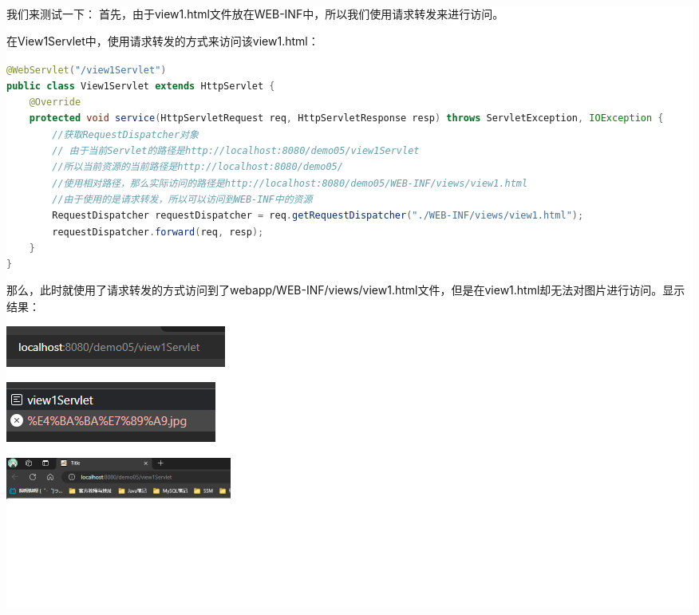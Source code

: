 我们来测试一下：
首先，由于view1.html文件放在WEB-INF中，所以我们使用请求转发来进行访问。

在View1Servlet中，使用请求转发的方式来访问该view1.html：

```java
@WebServlet("/view1Servlet")
public class View1Servlet extends HttpServlet {
    @Override
    protected void service(HttpServletRequest req, HttpServletResponse resp) throws ServletException, IOException {
        //获取RequestDispatcher对象
        // 由于当前Servlet的路径是http://localhost:8080/demo05/view1Servlet
        //所以当前资源的当前路径是http://localhost:8080/demo05/
        //使用相对路径，那么实际访问的路径是http://localhost:8080/demo05/WEB-INF/views/view1.html
        //由于使用的是请求转发，所以可以访问到WEB-INF中的资源
        RequestDispatcher requestDispatcher = req.getRequestDispatcher("./WEB-INF/views/view1.html");
        requestDispatcher.forward(req, resp);
    }
}
```

那么，此时就使用了请求转发的方式访问到了webapp/WEB-INF/views/view1.html文件，但是在view1.html却无法对图片进行访问。显示结果： 

![image-20240603134425600](.\images\image-20240603134425600.png) 

![image-20240603134445929](.\images\image-20240603134445929.png) 

<img src=".\images\image-20240603134456485.png" alt="image-20240603134456485" style="zoom:50%;" /> 
